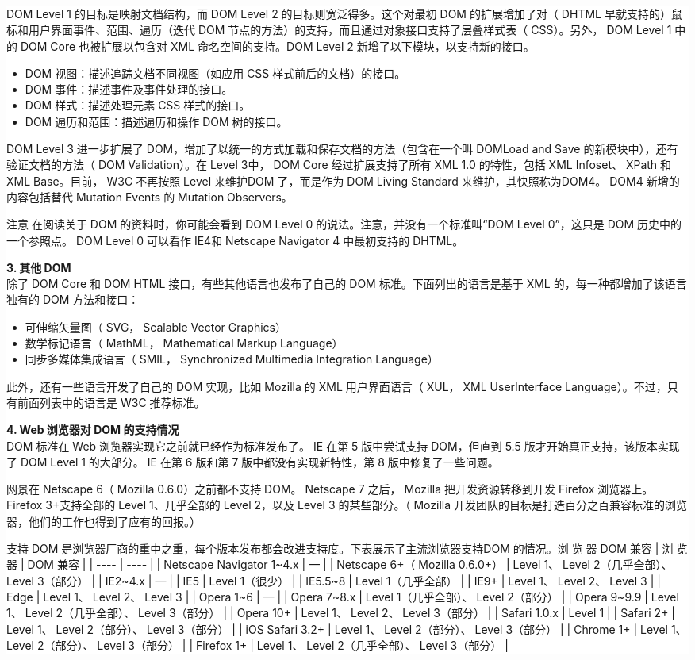 DOM Level 1 的目标是映射文档结构，而 DOM Level 2 的目标则宽泛得多。这个对最初 DOM 的扩展增加了对（ DHTML 早就支持的）鼠标和用户界面事件、范围、遍历（迭代 DOM 节点的方法）的支持，而且通过对象接口支持了层叠样式表（ CSS）。另外， DOM Level 1 中的 DOM Core 也被扩展以包含对 XML 命名空间的支持。DOM Level 2 新增了以下模块，以支持新的接口。

- DOM 视图：描述追踪文档不同视图（如应用 CSS 样式前后的文档）的接口。
- DOM 事件：描述事件及事件处理的接口。
- DOM 样式：描述处理元素 CSS 样式的接口。
- DOM 遍历和范围：描述遍历和操作 DOM 树的接口。

DOM Level 3 进一步扩展了 DOM，增加了以统一的方式加载和保存文档的方法（包含在一个叫 DOMLoad and Save 的新模块中），还有验证文档的方法（ DOM Validation）。在 Level 3中， DOM Core 经过扩展支持了所有 XML 1.0 的特性，包括 XML Infoset、 XPath 和 XML Base。目前， W3C 不再按照 Level 来维护DOM 了，而是作为 DOM Living Standard 来维护，其快照称为DOM4。 DOM4 新增的内容包括替代 Mutation Events 的 Mutation Observers。

注意 在阅读关于 DOM 的资料时，你可能会看到 DOM Level 0 的说法。注意，并没有一个标准叫“DOM Level 0”，这只是 DOM 历史中的一个参照点。 DOM Level 0 可以看作 IE4和 Netscape Navigator 4 中最初支持的 DHTML。

**3. 其他 DOM**   
除了 DOM Core 和 DOM HTML 接口，有些其他语言也发布了自己的 DOM 标准。下面列出的语言是基于 XML 的，每一种都增加了该语言独有的 DOM 方法和接口：

- 可伸缩矢量图（ SVG， Scalable Vector Graphics）
- 数学标记语言（ MathML， Mathematical Markup Language）
- 同步多媒体集成语言（ SMIL， Synchronized Multimedia Integration Language）

此外，还有一些语言开发了自己的 DOM 实现，比如 Mozilla 的 XML 用户界面语言（ XUL， XML UserInterface Language）。不过，只有前面列表中的语言是 W3C 推荐标准。

**4. Web 浏览器对 DOM 的支持情况**   
DOM 标准在 Web 浏览器实现它之前就已经作为标准发布了。 IE 在第 5 版中尝试支持 DOM，但直到 5.5 版才开始真正支持，该版本实现了 DOM Level 1 的大部分。 IE 在第 6 版和第 7 版中都没有实现新特性，第 8 版中修复了一些问题。

网景在 Netscape 6（ Mozilla 0.6.0）之前都不支持 DOM。 Netscape 7 之后， Mozilla 把开发资源转移到开发 Firefox 浏览器上。 Firefox 3+支持全部的 Level 1、几乎全部的 Level 2，以及 Level 3 的某些部分。（ Mozilla 开发团队的目标是打造百分之百兼容标准的浏览器，他们的工作也得到了应有的回报。）

支持 DOM 是浏览器厂商的重中之重，每个版本发布都会改进支持度。下表展示了主流浏览器支持DOM 的情况。浏 览 器 DOM 兼容
|  浏 览 器   | DOM 兼容  |
|  ----  | ----  |
| Netscape Navigator 1~4.x | — |
| Netscape 6+（ Mozilla 0.6.0+） | Level 1、 Level 2（几乎全部）、 Level 3（部分） |
| IE2~4.x | — |
| IE5 | Level 1（很少） |
| IE5.5~8 | Level 1（几乎全部） |
| IE9+ | Level 1、 Level 2、 Level 3 |
| Edge | Level 1、 Level 2、 Level 3 |
| Opera 1~6 | — |
| Opera 7~8.x | Level 1（几乎全部）、 Level 2（部分） |
| Opera 9~9.9 | Level 1、 Level 2（几乎全部）、 Level 3（部分） |
| Opera 10+ | Level 1、 Level 2、 Level 3（部分） |
| Safari 1.0.x | Level 1 |
| Safari 2+ | Level 1、 Level 2（部分）、 Level 3（部分） |
| iOS Safari 3.2+ | Level 1、 Level 2（部分）、 Level 3（部分） |
| Chrome 1+ | Level 1、 Level 2（部分）、 Level 3（部分） |
| Firefox 1+ | Level 1、 Level 2（几乎全部）、 Level 3（部分） |
